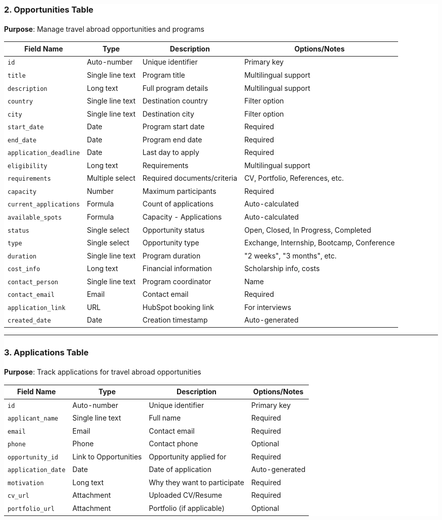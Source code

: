 ### 2. Opportunities Table
**Purpose**: Manage travel abroad opportunities and programs

| Field Name | Type | Description | Options/Notes |
|------------|------|-------------|---------------|
| `id` | Auto-number | Unique identifier | Primary key |
| `title` | Single line text | Program title | Multilingual support |
| `description` | Long text | Full program details | Multilingual support |
| `country` | Single line text | Destination country | Filter option |
| `city` | Single line text | Destination city | Filter option |
| `start_date` | Date | Program start date | Required |
| `end_date` | Date | Program end date | Required |
| `application_deadline` | Date | Last day to apply | Required |
| `eligibility` | Long text | Requirements | Multilingual support |
| `requirements` | Multiple select | Required documents/criteria | CV, Portfolio, References, etc. |
| `capacity` | Number | Maximum participants | Required |
| `current_applications` | Formula | Count of applications | Auto-calculated |
| `available_spots` | Formula | Capacity - Applications | Auto-calculated |
| `status` | Single select | Opportunity status | Open, Closed, In Progress, Completed |
| `type` | Single select | Opportunity type | Exchange, Internship, Bootcamp, Conference |
| `duration` | Single line text | Program duration | "2 weeks", "3 months", etc. |
| `cost_info` | Long text | Financial information | Scholarship info, costs |
| `contact_person` | Single line text | Program coordinator | Name |
| `contact_email` | Email | Contact email | Required |
| `application_link` | URL | HubSpot booking link | For interviews |
| `created_date` | Date | Creation timestamp | Auto-generated |

---

### 3. Applications Table
**Purpose**: Track applications for travel abroad opportunities

| Field Name | Type | Description | Options/Notes |
|------------|------|-------------|---------------|
| `id` | Auto-number | Unique identifier | Primary key |
| `applicant_name` | Single line text | Full name | Required |
| `email` | Email | Contact email | Required |
| `phone` | Phone | Contact phone | Optional |
| `opportunity_id` | Link to Opportunities | Opportunity applied for | Required |
| `application_date` | Date | Date of application | Auto-generated |
| `motivation` | Long text | Why they want to participate | Required |
| `cv_url` | Attachment | Uploaded CV/Resume | Required |
| `portfolio_url` | Attachment | Portfolio (if applicable) | Optional |